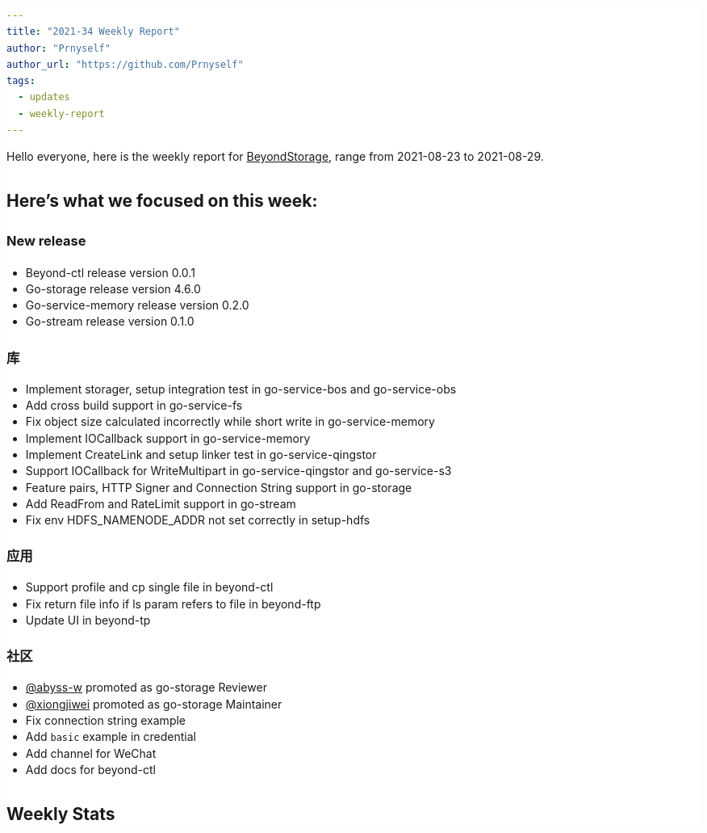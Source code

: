 ```yaml
---
title: "2021-34 Weekly Report"
author: "Prnyself"
author_url: "https://github.com/Prnyself"
tags:
  - updates
  - weekly-report
---
```


Hello everyone, here is the weekly report for [BeyondStorage][], range from 2021-08-23 to 2021-08-29.



## Here’s what we focused on this week:

### New release

- Beyond-ctl release version 0.0.1
- Go-storage release version 4.6.0
- Go-service-memory release version 0.2.0
- Go-stream release version 0.1.0

### 库

- Implement storager, setup integration test in go-service-bos and go-service-obs
- Add cross build support in go-service-fs
- Fix object size calculated incorrectly while short write in go-service-memory
- Implement IOCallback support in go-service-memory
- Implement CreateLink and setup linker test in go-service-qingstor
- Support IOCallback for WriteMultipart in go-service-qingstor and go-service-s3
- Feature pairs, HTTP Signer and Connection String support in go-storage
- Add ReadFrom and RateLimit support in go-stream
- Fix env HDFS_NAMENODE_ADDR not set correctly in setup-hdfs

### 应用

- Support profile and cp single file in beyond-ctl
- Fix return file info if ls param refers to file in beyond-ftp
- Update UI in beyond-tp

### 社区

- [@abyss-w][] promoted as go-storage Reviewer
- [@xiongjiwei][] promoted as go-storage Maintainer
- Fix connection string example
- Add `basic` example in credential
- Add channel for WeChat
- Add docs for beyond-ctl

## Weekly Stats


[@bokket]: https://github.com/bokket
[@houz42]: https://github.com/houz42
[@npofsi]: https://github.com/npofsi
[@Prnyself]: https://github.com/Prnyself
[@xiongjiwei]: https://github.com/xiongjiwei
[@zhangdichn]: https://github.com/zhangdichn
[@JinnyYi]: https://github.com/JinnyYi
[@abyss-w]: https://github.com/abyss-w
[@Xuanwo]: https://github.com/Xuanwo
[@hqc19907228]: https://github.com/hqc19907228
[BeyondStorage]: https://beyondstorage.io